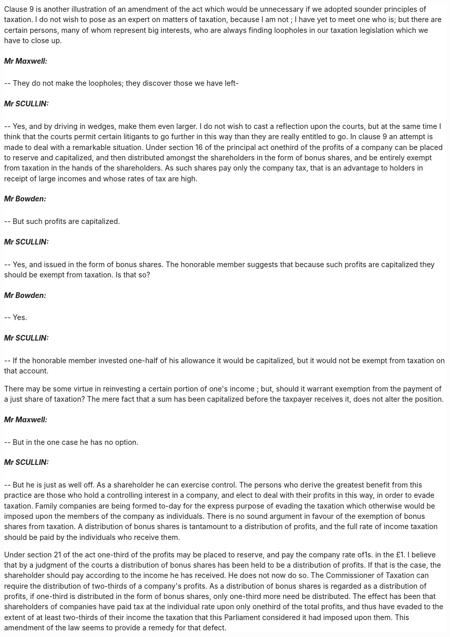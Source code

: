 Clause 9 is another illustration of an amendment of the act which would be unnecessary if we adopted sounder principles of taxation. I do not wish to pose as an expert on matters of taxation, because I am not ; I have yet to meet one who is; but there are certain persons, many of whom represent big interests, who are always finding loopholes in our taxation legislation which we have to close up. 

##### Mr Maxwell:

-- They do not make the loopholes; they discover those we have left- 

##### Mr SCULLIN:

-- Yes, and by driving in wedges, make them even larger. I do not wish to cast a reflection upon the courts, but at the same time I think that the courts permit certain litigants to go further in this way than they are really entitled to go. In clause 9 an attempt is made to deal with a remarkable situation. Under section 16 of the principal act onethird of the profits of a company can be placed to reserve and capitalized, and then distributed amongst the shareholders in the form of bonus shares, and be entirely exempt from taxation in the hands of the shareholders. As such shares pay only the company tax, that is an advantage to holders in receipt of large incomes and whose rates of tax are high. 

##### Mr Bowden:

-- But such profits are capitalized. 

##### Mr SCULLIN:

-- Yes, and issued in the form of bonus shares. The honorable member suggests that because such profits are capitalized they should be exempt from taxation. Is that so? 

##### Mr Bowden:

-- Yes. 

##### Mr SCULLIN:

-- If the honorable member invested one-half of his allowance it would be capitalized, but it would not be exempt from taxation on that account. 

There may be some virtue in reinvesting a certain portion of one's income ; but, should it warrant exemption from the payment of a just share of taxation? The mere fact that a sum has been capitalized before the taxpayer receives it, does not alter the position. 

##### Mr Maxwell:

-- But in the one case he has no option. 

##### Mr SCULLIN:

-- But he is just as well off. As a shareholder he can exercise control. The persons who derive the greatest benefit from this practice are those who hold a controlling interest in a company, and elect to deal with their profits in this way, in order to evade taxation. Family companies are being formed to-day for the express purpose of evading the taxation which otherwise would be imposed upon the members of the company as individuals. There is no sound argument in favour of the exemption of bonus shares from taxation. A distribution of bonus shares is tantamount to a distribution of profits, and the full rate of income taxation should be paid by the individuals who receive them. 

Under section 21 of the act one-third of the profits may be placed to reserve, and pay the company rate of1s. in the £1. I believe that by a judgment of the courts a distribution of bonus shares has been held to be a distribution of profits. If that is the case, the shareholder should pay according to the income he has received. He does not now do so. The Commissioner of Taxation can require the distribution of two-thirds of a company's profits. As a distribution of bonus shares is regarded as a distribution of profits, if one-third is distributed in the form of bonus shares, only one-third more need be distributed. The effect has been that shareholders of companies have paid tax at the individual rate upon only onethird of the total profits, and thus have evaded to the extent of at least two-thirds of their income the taxation that this Parliament considered it had imposed upon them. This amendment of the law seems to provide a remedy for that defect. 

